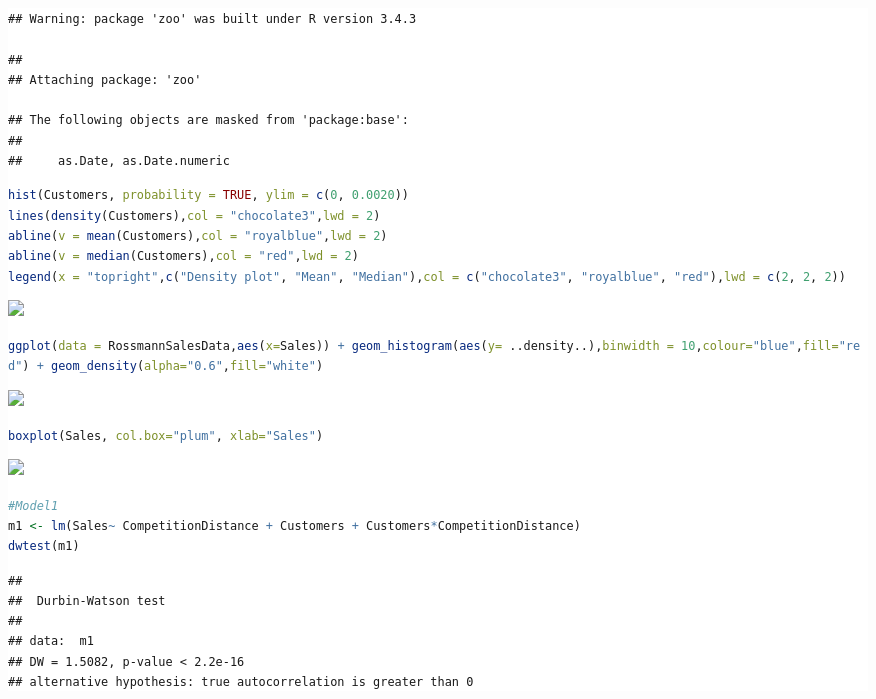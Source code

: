     ## Warning: package 'zoo' was built under R version 3.4.3

    ## 
    ## Attaching package: 'zoo'

    ## The following objects are masked from 'package:base':
    ## 
    ##     as.Date, as.Date.numeric

``` r
hist(Customers, probability = TRUE, ylim = c(0, 0.0020))
lines(density(Customers),col = "chocolate3",lwd = 2)
abline(v = mean(Customers),col = "royalblue",lwd = 2)
abline(v = median(Customers),col = "red",lwd = 2)
legend(x = "topright",c("Density plot", "Mean", "Median"),col = c("chocolate3", "royalblue", "red"),lwd = c(2, 2, 2))
```

![](RossmannSalesAnalysis_files/figure-markdown_github/unnamed-chunk-4-1.png)

``` r
ggplot(data = RossmannSalesData,aes(x=Sales)) + geom_histogram(aes(y= ..density..),binwidth = 10,colour="blue",fill="red") + geom_density(alpha="0.6",fill="white")
```

![](RossmannSalesAnalysis_files/figure-markdown_github/unnamed-chunk-5-1.png)

``` r
boxplot(Sales, col.box="plum", xlab="Sales")
```

![](RossmannSalesAnalysis_files/figure-markdown_github/unnamed-chunk-6-1.png)

``` r
#Model1
m1 <- lm(Sales~ CompetitionDistance + Customers + Customers*CompetitionDistance)
dwtest(m1)
```

    ## 
    ##  Durbin-Watson test
    ## 
    ## data:  m1
    ## DW = 1.5082, p-value < 2.2e-16
    ## alternative hypothesis: true autocorrelation is greater than 0
